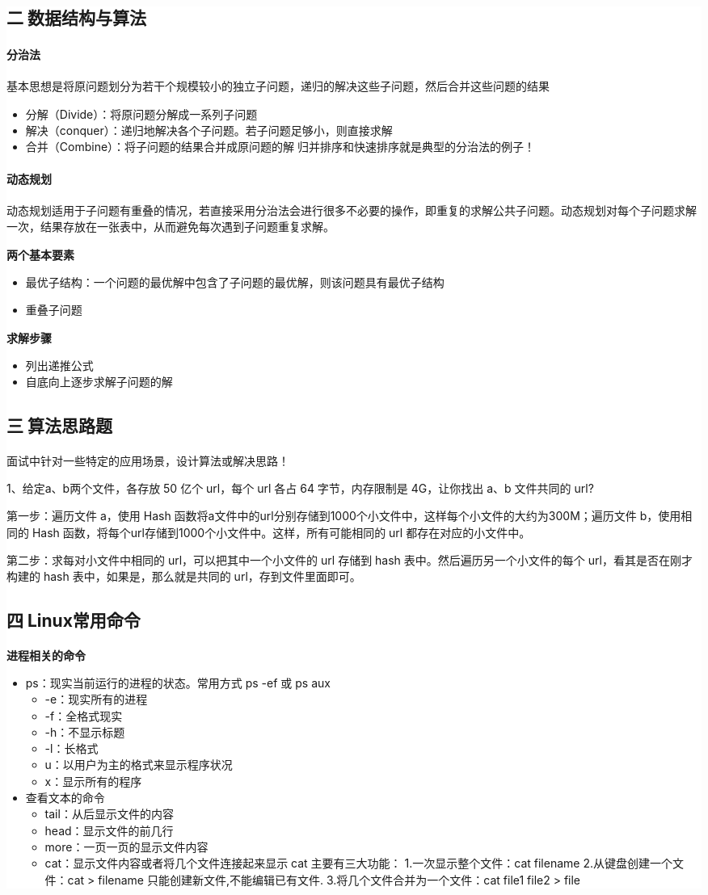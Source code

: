 ## 二 数据结构与算法

#### 分治法
基本思想是将原问题划分为若干个规模较小的独立子问题，递归的解决这些子问题，然后合并这些问题的结果

- 分解（Divide）：将原问题分解成一系列子问题
- 解决（conquer）：递归地解决各个子问题。若子问题足够小，则直接求解
- 合并（Combine）：将子问题的结果合并成原问题的解
归并排序和快速排序就是典型的分治法的例子！

#### 动态规划

动态规划适用于子问题有重叠的情况，若直接采用分治法会进行很多不必要的操作，即重复的求解公共子问题。动态规划对每个子问题求解一次，结果存放在一张表中，从而避免每次遇到子问题重复求解。  

**两个基本要素**
- 最优子结构：一个问题的最优解中包含了子问题的最优解，则该问题具有最优子结构

- 重叠子问题

**求解步骤**

- 列出递推公式
- 自底向上逐步求解子问题的解



## 三 算法思路题

面试中针对一些特定的应用场景，设计算法或解决思路！

1、给定a、b两个文件，各存放 50 亿个 url，每个 url 各占 64 字节，内存限制是 4G，让你找出 a、b 文件共同的 url?

第一步：遍历文件 a，使用 Hash 函数将a文件中的url分别存储到1000个小文件中，这样每个小文件的大约为300M；遍历文件 b，使用相同的 Hash 函数，将每个url存储到1000个小文件中。这样，所有可能相同的 url 都存在对应的小文件中。

第二步：求每对小文件中相同的 url，可以把其中一个小文件的 url 存储到 hash 表中。然后遍历另一个小文件的每个 url，看其是否在刚才构建的 hash 表中，如果是，那么就是共同的 url，存到文件里面即可。  



## 四 Linux常用命令

**进程相关的命令**
- ps：现实当前运行的进程的状态。常用方式 ps -ef 或 ps aux
    - -e：现实所有的进程
    - -f：全格式现实
    - -h：不显示标题
    - -l：长格式
    - u：以用户为主的格式来显示程序状况
    - x：显示所有的程序
- 查看文本的命令
    - tail：从后显示文件的内容
    - head：显示文件的前几行
    - more：一页一页的显示文件内容
    - cat：显示文件内容或者将几个文件连接起来显示
	cat 主要有三大功能：
    1.一次显示整个文件：cat filename
    2.从键盘创建一个文件：cat > filename 只能创建新文件,不能编辑已有文件.
    3.将几个文件合并为一个文件：cat file1 file2 > file
